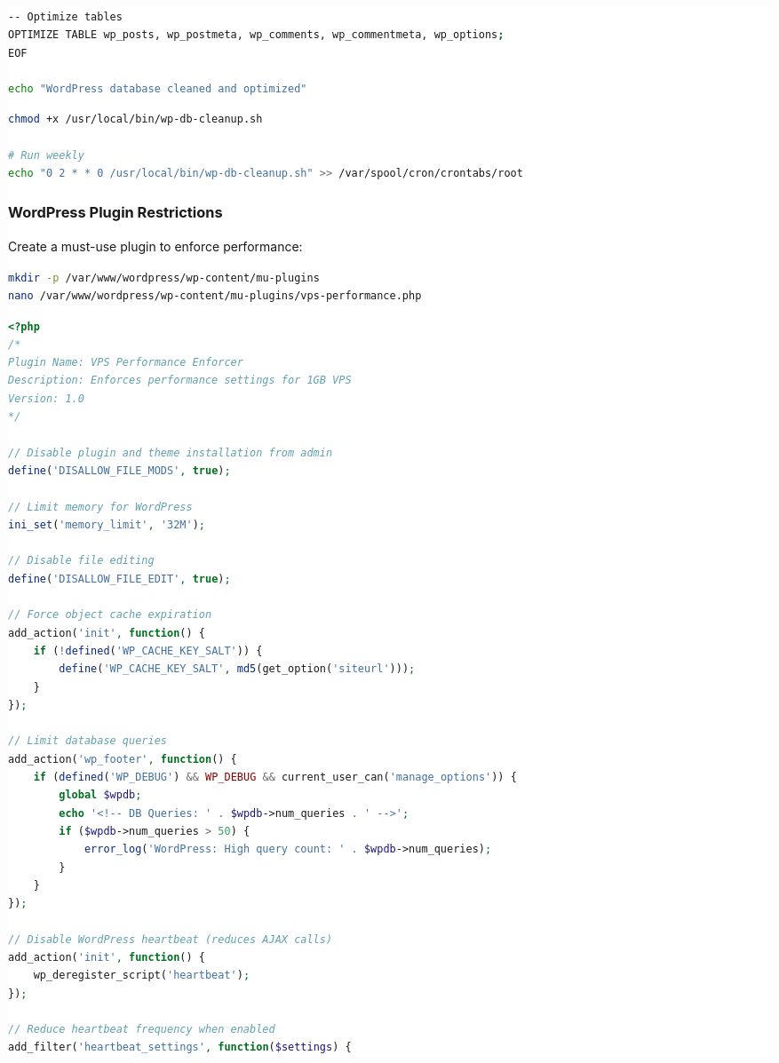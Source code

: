```bash
-- Optimize tables
OPTIMIZE TABLE wp_posts, wp_postmeta, wp_comments, wp_commentmeta, wp_options;
EOF

echo "WordPress database cleaned and optimized"
```

```bash
chmod +x /usr/local/bin/wp-db-cleanup.sh

# Run weekly
echo "0 2 * * 0 /usr/local/bin/wp-db-cleanup.sh" >> /var/spool/cron/crontabs/root
```

### WordPress Plugin Restrictions

Create a must-use plugin to enforce performance:

```bash
mkdir -p /var/www/wordpress/wp-content/mu-plugins
nano /var/www/wordpress/wp-content/mu-plugins/vps-performance.php
```

```php
<?php
/*
Plugin Name: VPS Performance Enforcer
Description: Enforces performance settings for 1GB VPS
Version: 1.0
*/

// Disable plugin and theme installation from admin
define('DISALLOW_FILE_MODS', true);

// Limit memory for WordPress
ini_set('memory_limit', '32M');

// Disable file editing
define('DISALLOW_FILE_EDIT', true);

// Force object cache expiration
add_action('init', function() {
    if (!defined('WP_CACHE_KEY_SALT')) {
        define('WP_CACHE_KEY_SALT', md5(get_option('siteurl')));
    }
});

// Limit database queries
add_action('wp_footer', function() {
    if (defined('WP_DEBUG') && WP_DEBUG && current_user_can('manage_options')) {
        global $wpdb;
        echo '<!-- DB Queries: ' . $wpdb->num_queries . ' -->';
        if ($wpdb->num_queries > 50) {
            error_log('WordPress: High query count: ' . $wpdb->num_queries);
        }
    }
});

// Disable WordPress heartbeat (reduces AJAX calls)
add_action('init', function() {
    wp_deregister_script('heartbeat');
});

// Reduce heartbeat frequency when enabled
add_filter('heartbeat_settings', function($settings) {
```